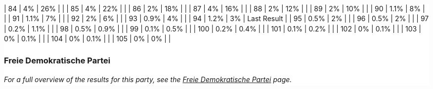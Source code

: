 | 84 | 4% | 26% |  |
| 85 | 4% | 22% |  |
| 86 | 2% | 18% |  |
| 87 | 4% | 16% |  |
| 88 | 2% | 12% |  |
| 89 | 2% | 10% |  |
| 90 | 1.1% | 8% |  |
| 91 | 1.1% | 7% |  |
| 92 | 2% | 6% |  |
| 93 | 0.9% | 4% |  |
| 94 | 1.2% | 3% | Last Result |
| 95 | 0.5% | 2% |  |
| 96 | 0.5% | 2% |  |
| 97 | 0.2% | 1.1% |  |
| 98 | 0.5% | 0.9% |  |
| 99 | 0.1% | 0.5% |  |
| 100 | 0.2% | 0.4% |  |
| 101 | 0.1% | 0.2% |  |
| 102 | 0% | 0.1% |  |
| 103 | 0% | 0.1% |  |
| 104 | 0% | 0.1% |  |
| 105 | 0% | 0% |  |

### Freie Demokratische Partei

*For a full overview of the results for this party, see the [Freie Demokratische Partei](party-freiedemokratischepartei.html) page.*
